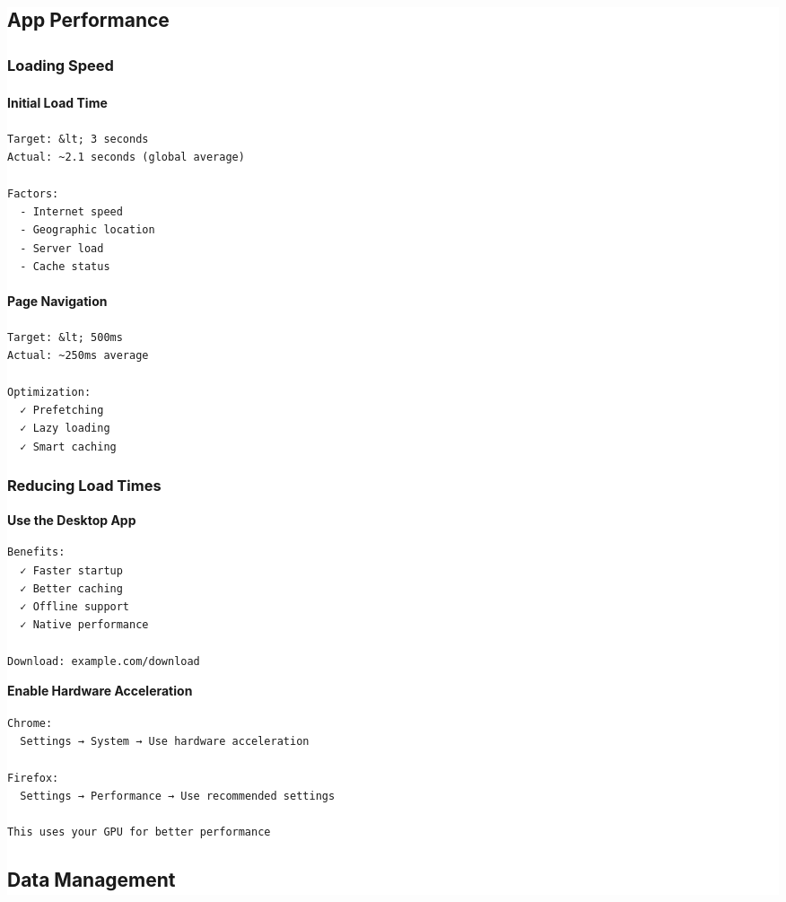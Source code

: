 ## App Performance

### Loading Speed

#### Initial Load Time
```
Target: &lt; 3 seconds
Actual: ~2.1 seconds (global average)

Factors:
  - Internet speed
  - Geographic location
  - Server load
  - Cache status
```

#### Page Navigation
```
Target: &lt; 500ms
Actual: ~250ms average

Optimization:
  ✓ Prefetching
  ✓ Lazy loading
  ✓ Smart caching
```

### Reducing Load Times

**Use the Desktop App**
```
Benefits:
  ✓ Faster startup
  ✓ Better caching
  ✓ Offline support
  ✓ Native performance
  
Download: example.com/download
```

**Enable Hardware Acceleration**
```
Chrome:
  Settings → System → Use hardware acceleration

Firefox:
  Settings → Performance → Use recommended settings

This uses your GPU for better performance
```

## Data Management
